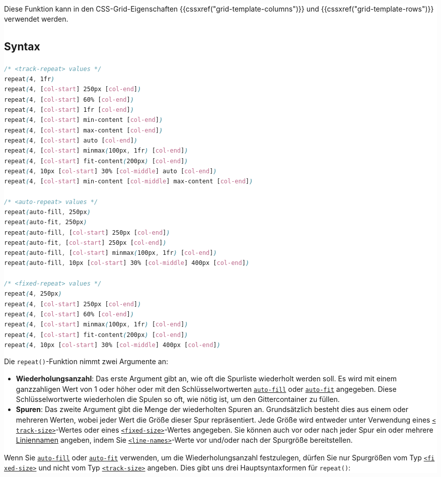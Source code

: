 Diese Funktion kann in den CSS-Grid-Eigenschaften {{cssxref("grid-template-columns")}} und {{cssxref("grid-template-rows")}} verwendet werden.

## Syntax

```css
/* <track-repeat> values */
repeat(4, 1fr)
repeat(4, [col-start] 250px [col-end])
repeat(4, [col-start] 60% [col-end])
repeat(4, [col-start] 1fr [col-end])
repeat(4, [col-start] min-content [col-end])
repeat(4, [col-start] max-content [col-end])
repeat(4, [col-start] auto [col-end])
repeat(4, [col-start] minmax(100px, 1fr) [col-end])
repeat(4, [col-start] fit-content(200px) [col-end])
repeat(4, 10px [col-start] 30% [col-middle] auto [col-end])
repeat(4, [col-start] min-content [col-middle] max-content [col-end])

/* <auto-repeat> values */
repeat(auto-fill, 250px)
repeat(auto-fit, 250px)
repeat(auto-fill, [col-start] 250px [col-end])
repeat(auto-fit, [col-start] 250px [col-end])
repeat(auto-fill, [col-start] minmax(100px, 1fr) [col-end])
repeat(auto-fill, 10px [col-start] 30% [col-middle] 400px [col-end])

/* <fixed-repeat> values */
repeat(4, 250px)
repeat(4, [col-start] 250px [col-end])
repeat(4, [col-start] 60% [col-end])
repeat(4, [col-start] minmax(100px, 1fr) [col-end])
repeat(4, [col-start] fit-content(200px) [col-end])
repeat(4, 10px [col-start] 30% [col-middle] 400px [col-end])
```

Die `repeat()`-Funktion nimmt zwei Argumente an:

- **Wiederholungsanzahl**: Das erste Argument gibt an, wie oft die Spurliste wiederholt werden soll. Es wird mit einem ganzzahligen Wert von 1 oder höher oder mit den Schlüsselwortwerten [`auto-fill`](#auto-fill) oder [`auto-fit`](#auto-fit) angegeben. Diese Schlüsselwortwerte wiederholen die Spulen so oft, wie nötig ist, um den Gittercontainer zu füllen.
- **Spuren**: Das zweite Argument gibt die Menge der wiederholten Spuren an. Grundsätzlich besteht dies aus einem oder mehreren Werten, wobei jeder Wert die Größe dieser Spur repräsentiert. Jede Größe wird entweder unter Verwendung eines [`<track-size>`](#track-size)-Wertes oder eines [`<fixed-size>`](#fixed-size)-Wertes angegeben. Sie können auch vor oder nach jeder Spur ein oder mehrere [Liniennamen](/de/docs/Web/CSS/CSS_grid_layout/Grid_layout_using_named_grid_lines) angeben, indem Sie [`<line-names>`](#line-names)-Werte vor und/oder nach der Spurgröße bereitstellen.

Wenn Sie [`auto-fill`](#auto-fill) oder [`auto-fit`](#auto-fit) verwenden, um die Wiederholungsanzahl festzulegen, dürfen Sie nur Spurgrößen vom Typ [`<fixed-size>`](#fixed-size) und nicht vom Typ [`<track-size>`](#track-size) angeben. Dies gibt uns drei Hauptsyntaxformen für `repeat()`:
